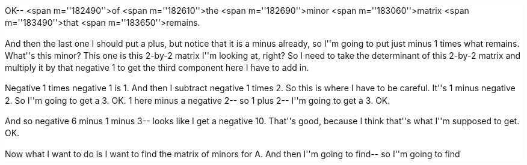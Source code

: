   OK--</span> <span m=''182490''>of</span> <span m=''182610''>the</span> <span m=''182690''>minor</span>
  <span m=''183060''>matrix</span> <span m=''183490''>that</span> <span m=''183650''>remains.</span>
  </p><p><span m=''184180''>And</span> <span m=''184380''>then</span> <span m=''184490''>the</span>
  <span m=''184580''>last</span> <span m=''184890''>one</span> <span m=''185010''>I</span>
  <span m=''185070''>should</span> <span m=''185250''>put</span> <span m=''185380''>a</span>
  <span m=''185420''>plus,</span> <span m=''186160''>but</span> <span m=''186400''>notice</span>
  <span m=''186810''>that</span> <span m=''186970''>it</span> <span m=''187110''>is</span>
  <span m=''187310''>a</span> <span m=''187400''>minus</span> <span m=''187800''>already,</span>
  <span m=''188270''>so</span> <span m=''188450''>I''m</span> <span m=''188520''>going</span>
  <span m=''188600''>to</span> <span m=''188680''>put</span> <span m=''188840''>just</span>
  <span m=''189040''>minus</span> <span m=''189380''>1</span> <span m=''190590''>times</span>
  <span m=''191820''>what</span> <span m=''192110''>remains.</span> <span m=''193170''>What''s</span>
  <span m=''193450''>this</span> <span m=''193630''>minor?</span> <span m=''193990''>This</span>
  <span m=''194170''>one</span> <span m=''194330''>is</span> <span m=''194870''>this</span>
  <span m=''195990''>2-by-2</span> <span m=''196330''>matrix</span> <span m=''196750''>I''m</span>
  <span m=''196860''>looking</span> <span m=''197150''>at,</span> <span m=''197410''>right?</span>
  <span m=''197740''>So</span> <span m=''197890''>I</span> <span m=''197960''>need</span>
  <span m=''198140''>to</span> <span m=''198230''>take</span> <span m=''198450''>the</span>
  <span m=''198550''>determinant</span> <span m=''199220''>of</span> <span m=''199350''>this</span>
  <span m=''199670''>2-by-2</span> <span m=''199950''>matrix</span> <span m=''200970''>and</span>
  <span m=''201120''>multiply</span> <span m=''201330''>it</span> <span m=''201540''>by</span>
  <span m=''201700''>that</span> <span m=''201880''>negative</span> <span m=''202210''>1</span>
  <span m=''202490''>to</span> <span m=''202600''>get</span> <span m=''202730''>the</span>
  <span m=''202850''>third</span> <span m=''203620''>component</span> <span m=''204100''>here</span>
  <span m=''204300''>I</span> <span m=''204340''>have</span> <span m=''204500''>to</span>
  <span m=''204660''>add</span> <span m=''204880''>in.</span> </p><p><span m=''205670''>Negative</span>
  <span m=''206040''>1</span> <span m=''206320''>times</span> <span m=''206450''>negative</span>
  <span m=''206870''>1</span> <span m=''207180''>is</span> <span m=''207310''>1.</span>
  <span m=''208130''>And</span> <span m=''208290''>then</span> <span m=''208410''>I</span>
  <span m=''208490''>subtract</span> <span m=''209170''>negative</span> <span m=''209470''>1</span>
  <span m=''209680''>times</span> <span m=''209950''>2.</span> <span m=''210490''>So</span>
  <span m=''210620''>this</span> <span m=''210710''>is</span> <span m=''210800''>where</span>
  <span m=''210960''>I</span> <span m=''211040''>have</span> <span m=''211140''>to</span>
  <span m=''211240''>be</span> <span m=''211310''>careful.</span> <span m=''211660''>It''s</span>
  <span m=''211750''>1</span> <span m=''212570''>minus</span> <span m=''212920''>negative</span>
  <span m=''213370''>2.</span> <span m=''213990''>So</span> <span m=''214170''>I''m</span>
  <span m=''214226''>going</span> <span m=''214283''>to</span> <span m=''214340''>get</span>
  <span m=''214460''>a</span> <span m=''214520''>3.</span> <span m=''215400''>OK.</span>
  <span m=''216670''>1</span> <span m=''217020''>here</span> <span m=''217660''>minus</span>
  <span m=''218210''>a</span> <span m=''218300''>negative</span> <span m=''218670''>2--</span>
  <span m=''219110''>so</span> <span m=''219300''>1</span> <span m=''219530''>plus</span>
  <span m=''219760''>2--</span> <span m=''219910''>I''m</span> <span m=''219990''>going</span>
  <span m=''220070''>to</span> <span m=''220150''>get</span> <span m=''220260''>a</span>
  <span m=''220320''>3.</span> <span m=''221710''>OK.</span> </p><p><span m=''222480''>And</span>
  <span m=''222690''>so</span> <span m=''223550''>negative</span> <span m=''223890''>6</span>
  <span m=''224200''>minus</span> <span m=''224530''>1</span> <span m=''224870''>minus</span>
  <span m=''225240''>3--</span> <span m=''226010''>looks</span> <span m=''226200''>like</span>
  <span m=''226340''>I</span> <span m=''226460''>get</span> <span m=''226520''>a</span>
  <span m=''226580''>negative</span> <span m=''226900''>10.</span> <span m=''228720''>That''s</span>
  <span m=''228960''>good,</span> <span m=''229210''>because</span> <span m=''229390''>I</span>
  <span m=''229470''>think</span> <span m=''229660''>that''s</span> <span m=''229880''>what</span>
  <span m=''230040''>I''m</span> <span m=''230120''>supposed</span> <span m=''230550''>to</span>
  <span m=''230620''>get.</span> <span m=''231210''>OK.</span> </p><p><span m=''232340''>Now</span>
  <span m=''232680''>what</span> <span m=''232830''>I</span> <span m=''232880''>want</span>
  <span m=''232990''>to</span> <span m=''233100''>do</span> <span m=''233320''>is</span>
  <span m=''233450''>I</span> <span m=''233500''>want</span> <span m=''233585''>to</span>
  <span m=''233670''>find</span> <span m=''233890''>the</span> <span m=''233950''>matrix</span>
  <span m=''234360''>of</span> <span m=''234460''>minors</span> <span m=''235540''>for</span>
  <span m=''235760''>A.</span> <span m=''236195''>And</span> <span m=''236630''>then</span>
  <span m=''236800''>I''m</span> <span m=''236920''>going</span> <span m=''237010''>to</span>
  <span m=''237180''>find--</span> <span m=''238090''>so</span> <span m=''238610''>I''m</span>
  <span m=''238760''>going</span> <span m=''238880''>to</span> <span m=''238940''>find</span>